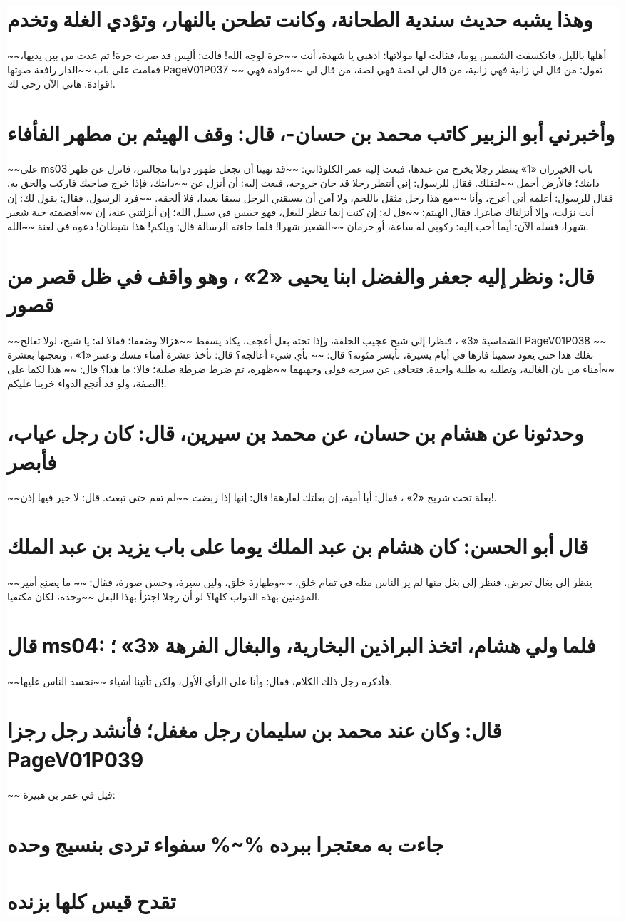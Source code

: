 # وهذا يشبه حديث سندية الطحانة، وكانت تطحن بالنهار، وتؤدي الغلة وتخدم
~~أهلها بالليل، فانكسفت الشمس يوما، فقالت لها مولاتها: اذهبي يا شهدة، أنت
~~حرة لوجه الله! قالت: أليس قد صرت حرة! ثم عدت من بين يديها، فقامت على باب
~~الدار رافعة صوتها PageV01P037
~~ تقول: من قال لي زانية فهي زانية، من قال لي لصة فهي لصة، من قال لي
~~قوادة فهي قوادة. هاتي الآن رحى لك!.
# وأخبرني أبو الزبير كاتب محمد بن حسان-، قال: وقف الهيثم بن مطهر الفأفاء
~~على ms03 باب الخيزران «1» ينتظر رجلا يخرج من عندها، فبعث إليه عمر الكلوذاني:
~~قد نهينا أن نجعل ظهور دوابنا مجالس، فانزل عن ظهر دابتك؛ فالأرض أحمل
~~لثقلك. فقال للرسول: إني أنتظر رجلا قد حان خروجه، فبعث إليه: أن أنزل عن
~~دابتك، فإذا خرج صاحبك فاركب والحق به. فقال للرسول: أعلمه أني أعرج، وأنا
~~مع هذا رجل مثقل باللحم، ولا آمن أن يسبقني الرجل سبقا بعيدا، فلا ألحقه.
~~فرد الرسول، فقال: يقول لك: إن أنت نزلت، وإلا أنزلناك صاغرا. فقال الهيثم:
~~قل له: إن كنت إنما تنظر للبغل، فهو حبيس في سبيل الله؛ إن أنزلتني عنه، إن
~~أقضمته حبة شعير شهرا، فسله الآن: أيما أحب إليه: ركوبي له ساعة، أو حرمان
~~الشعير شهرا! فلما جاءته الرسالة قال: ويلكم! هذا شيطان! دعوه في لعنة
~~الله.
# قال: ونظر إليه جعفر والفضل ابنا يحيى «2» ، وهو واقف في ظل قصر من قصور
~~الشماسية «3» ، فنظرا إلى شيخ عجيب الخلقة، وإذا تحته بغل أعجف، يكاد يسقط
~~هزالا وضعفا؛ فقالا له: يا شيخ، لولا تعالج PageV01P038
~~ بغلك هذا حتى يعود سمينا فارها في أيام يسيرة، بأيسر مئونة؟ قال:
~~ بأي شيء أعالجه؟ قال: تأخذ عشرة أمناء مسك وعنبر «1» ، وتعجنها بعشرة
~~أمناء من بان الغالية، وتطليه به طلية واحدة. فتجافى عن سرجه فولى وجهيهما
~~ظهره، ثم ضرط ضرطة صلبة؛ قالا؛ ما هذا؟ قال:
~~ هذا لكما على الصفة، ولو قد أنجع الدواء خرينا عليكم!.
# وحدثونا عن هشام بن حسان، عن محمد بن سيرين، قال: كان رجل عياب، فأبصر
~~بغلة تحت شريح «2» ، فقال: أبا أمية، إن بغلتك لفارهة! قال: إنها إذا ربضت
~~لم تقم حتى تبعث. قال: لا خير فيها إذن!.
# قال أبو الحسن: كان هشام بن عبد الملك يوما على باب يزيد بن عبد الملك
~~ينظر إلى بغال تعرض، فنظر إلى بغل منها لم ير الناس مثله في تمام خلق،
~~وطهارة خلق، ولين سيرة، وحسن صورة، فقال:
~~ ما يصنع أمير المؤمنين بهذه الدواب كلها؟ لو أن رجلا اجتزأ بهذا البغل
~~وحده، لكان مكتفيا.
# قال ms04: فلما ولي هشام، اتخذ البراذين البخارية، والبغال الفرهة «3» ؛
~~فأذكره رجل ذلك الكلام، فقال: وأنا على الرأي الأول، ولكن تأتينا أشياء
~~نحسد الناس عليها.
# قال: وكان عند محمد بن سليمان رجل مغفل؛ فأنشد رجل رجزا PageV01P039
~~ قيل في عمر بن هبيرة:
# جاءت به معتجرا ببرده %~% سفواء تردى بنسيج وحده
# تقدح قيس كلها بزنده 